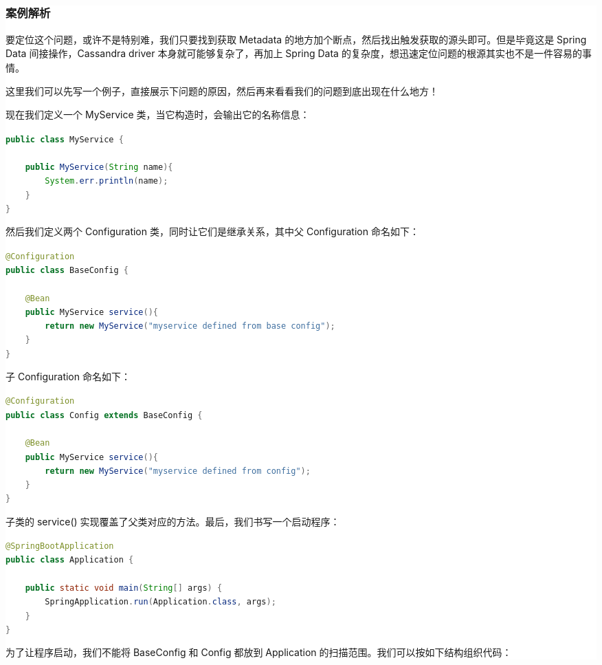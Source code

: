 ### 案例解析

要定位这个问题，或许不是特别难，我们只要找到获取 Metadata 的地方加个断点，然后找出触发获取的源头即可。但是毕竟这是 Spring Data 间接操作，Cassandra driver 本身就可能够复杂了，再加上 Spring Data 的复杂度，想迅速定位问题的根源其实也不是一件容易的事情。

这里我们可以先写一个例子，直接展示下问题的原因，然后再来看看我们的问题到底出现在什么地方！

现在我们定义一个 MyService 类，当它构造时，会输出它的名称信息：

```java
public class MyService {

    public MyService(String name){
        System.err.println(name);
    }
}
```

然后我们定义两个 Configuration 类，同时让它们是继承关系，其中父 Configuration 命名如下：

```java
@Configuration
public class BaseConfig {

    @Bean
    public MyService service(){
        return new MyService("myservice defined from base config");
    }
}
```

子 Configuration 命名如下：

```java
@Configuration
public class Config extends BaseConfig {

    @Bean
    public MyService service(){
        return new MyService("myservice defined from config");
    }
}
```

子类的 service() 实现覆盖了父类对应的方法。最后，我们书写一个启动程序：

```java
@SpringBootApplication
public class Application {

    public static void main(String[] args) {
        SpringApplication.run(Application.class, args);
    }
}
```

为了让程序启动，我们不能将 BaseConfig 和 Config 都放到 Application 的扫描范围。我们可以按如下结构组织代码：
